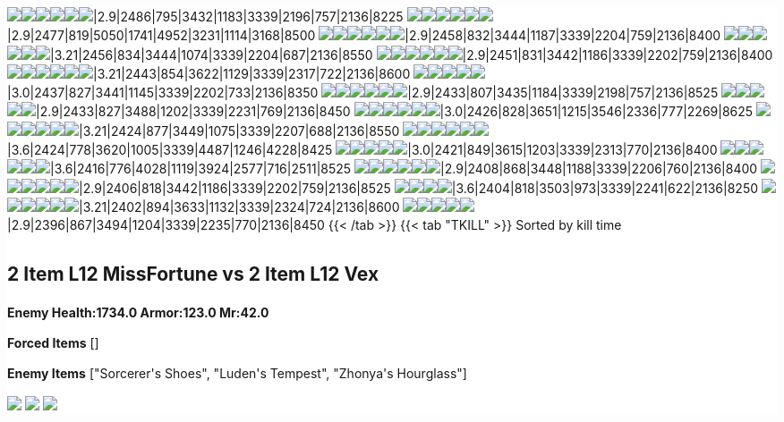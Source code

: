 ![](/item/6691.png)![](/item/6695.png)![](/item/2422.png)![](/item/1053.png)![](/item/1055.png)![](/item/1037.png)|2.9|2486|795|3432|1183|3339|2196|757|2136|8225
![](/item/6691.png)![](/item/6673.png)![](/item/2422.png)![](/item/1055.png)![](/item/1038.png)![](/item/1036.png)|2.9|2477|819|5050|1741|4952|3231|1114|3168|8500
![](/item/6676.png)![](/item/6675.png)![](/item/2422.png)![](/item/1053.png)![](/item/1055.png)![](/item/1036.png)|2.9|2458|832|3444|1187|3339|2204|759|2136|8400
![](/item/6676.png)![](/item/6695.png)![](/item/2422.png)![](/item/1053.png)![](/item/1055.png)![](/item/1038.png)|3.21|2456|834|3444|1074|3339|2204|687|2136|8550
![](/item/3142.png)![](/item/3179.png)![](/item/1053.png)![](/item/1055.png)![](/item/1038.png)![](/item/1036.png)|2.9|2451|831|3442|1186|3339|2202|759|2136|8400
![](/item/6676.png)![](/item/3072.png)![](/item/2422.png)![](/item/1055.png)![](/item/1038.png)![](/item/1036.png)|3.21|2443|854|3622|1129|3339|2317|722|2136|8600
![](/item/3142.png)![](/item/6695.png)![](/item/1053.png)![](/item/1055.png)![](/item/1038.png)|3.0|2437|827|3441|1145|3339|2202|733|2136|8350
![](/item/6691.png)![](/item/3508.png)![](/item/2422.png)![](/item/1053.png)![](/item/1055.png)![](/item/1037.png)|2.9|2433|807|3435|1184|3339|2198|757|2136|8525
![](/item/6676.png)![](/item/3074.png)![](/item/2422.png)![](/item/1055.png)![](/item/1038.png)|2.9|2433|827|3488|1202|3339|2231|769|2136|8450
![](/item/6676.png)![](/item/6692.png)![](/item/2422.png)![](/item/1053.png)![](/item/1055.png)![](/item/1037.png)|3.0|2426|828|3651|1215|3546|2336|777|2269|8625
![](/item/6695.png)![](/item/3033.png)![](/item/2422.png)![](/item/1053.png)![](/item/1055.png)![](/item/1038.png)|3.21|2424|877|3449|1075|3339|2207|688|2136|8550
![](/item/6691.png)![](/item/3156.png)![](/item/2422.png)![](/item/1053.png)![](/item/1055.png)![](/item/1037.png)|3.6|2424|778|3620|1005|3339|4487|1246|4228|8425
![](/item/3142.png)![](/item/3072.png)![](/item/1055.png)![](/item/1038.png)![](/item/1036.png)|3.0|2421|849|3615|1203|3339|2313|770|2136|8400
![](/item/6691.png)![](/item/3814.png)![](/item/2422.png)![](/item/1053.png)![](/item/1055.png)![](/item/1037.png)|3.6|2416|776|4028|1119|3924|2577|716|2511|8525
![](/item/6675.png)![](/item/3033.png)![](/item/2422.png)![](/item/1053.png)![](/item/1055.png)![](/item/1036.png)|2.9|2408|868|3448|1188|3339|2206|760|2136|8400
![](/item/6676.png)![](/item/6696.png)![](/item/2422.png)![](/item/1053.png)![](/item/1055.png)![](/item/1037.png)|2.9|2406|818|3442|1186|3339|2202|759|2136|8525
![](/item/3074.png)![](/item/3142.png)![](/item/1055.png)![](/item/1038.png)|3.6|2404|818|3503|973|3339|2241|622|2136|8250
![](/item/3072.png)![](/item/3033.png)![](/item/2422.png)![](/item/1055.png)![](/item/1038.png)![](/item/1036.png)|3.21|2402|894|3633|1132|3339|2324|724|2136|8600
![](/item/3074.png)![](/item/3033.png)![](/item/2422.png)![](/item/1055.png)![](/item/1038.png)|2.9|2396|867|3494|1204|3339|2235|770|2136|8450
{{< /tab >}}
{{< tab "TKILL" >}}
Sorted by kill time
## 2 Item L12 MissFortune vs 2 Item L12 Vex

**Enemy Health:1734.0 Armor:123.0 Mr:42.0**


**Forced Items** []








**Enemy Items** ["Sorcerer's Shoes", "Luden's Tempest", "Zhonya's Hourglass"]





![](/item/3020.png)
![](/item/6655.png)
![](/item/3157.png)
